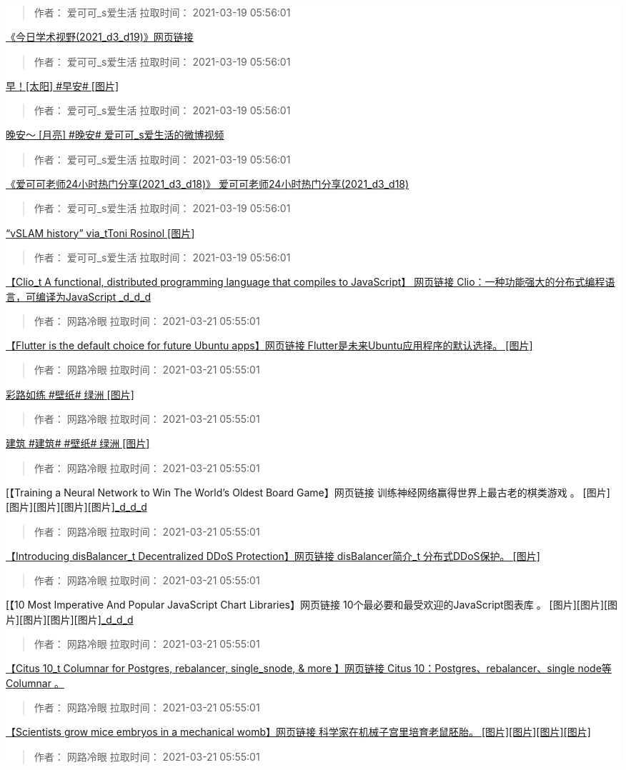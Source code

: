 > 作者： 爱可可_s爱生活  拉取时间： 2021-03-19 05:56:01

 [《今日学术视野(2021_d3_d19)》网页链接](https://weibo.com/1402400261/K6QzVbBzT)

> 作者： 爱可可_s爱生活  拉取时间： 2021-03-19 05:56:01

 [早！[太阳] #早安# [图片]](https://weibo.com/1402400261/K6Qyw0n3o)

> 作者： 爱可可_s爱生活  拉取时间： 2021-03-19 05:56:01

 [晚安～ [月亮] #晚安# 爱可可_s爱生活的微博视频](https://weibo.com/1402400261/K6NZ6n7EP)

> 作者： 爱可可_s爱生活  拉取时间： 2021-03-19 05:56:01

 [《爱可可老师24小时热门分享(2021_d3_d18)》  爱可可老师24小时热门分享(2021_d3_d18)](https://weibo.com/1402400261/K6NYMeg0a)

> 作者： 爱可可_s爱生活  拉取时间： 2021-03-19 05:56:01

 [“vSLAM history”  via_tToni Rosinol [图片]](https://weibo.com/1402400261/K6MHJu0eO)

> 作者： 爱可可_s爱生活  拉取时间： 2021-03-19 05:56:01

 [【Clio_t A functional, distributed programming language that compiles to JavaScript】 网页链接 Clio：一种功能强大的分布式编程语言，可编译为JavaScript _d_d_d](https://weibo.com/1715118170/K79Krwn3W)

> 作者： 网路冷眼  拉取时间： 2021-03-21 05:55:01

 [【Flutter is the default choice for future Ubuntu apps】网页链接 Flutter是未来Ubuntu应用程序的默认选择。 [图片]](https://weibo.com/1715118170/K77YTC8m1)

> 作者： 网路冷眼  拉取时间： 2021-03-21 05:55:01

 [彩路如练 #壁纸#  绿洲 [图片]](https://weibo.com/1715118170/K77Qtcx8u)

> 作者： 网路冷眼  拉取时间： 2021-03-21 05:55:01

 [建筑 #建筑# #壁纸#  绿洲 [图片]](https://weibo.com/1715118170/K77NyEHn2)

> 作者： 网路冷眼  拉取时间： 2021-03-21 05:55:01

 [【Training a Neural Network to Win The World’s Oldest Board Game】网页链接 训练神经网络赢得世界上最古老的棋类游戏 。 [图片][图片][图片][图片][图片][_d_d_d](https://weibo.com/1715118170/K77MFBunU)

> 作者： 网路冷眼  拉取时间： 2021-03-21 05:55:01

 [【Introducing disBalancer_t Decentralized DDoS Protection】网页链接 disBalancer简介_t 分布式DDoS保护。 [图片]](https://weibo.com/1715118170/K77AXkEY1)

> 作者： 网路冷眼  拉取时间： 2021-03-21 05:55:01

 [【10 Most Imperative And Popular JavaScript Chart Libraries】网页链接 10个最必要和最受欢迎的JavaScript图表库 。 [图片][图片][图片][图片][图片][图片][_d_d_d](https://weibo.com/1715118170/K77ojEHZC)

> 作者： 网路冷眼  拉取时间： 2021-03-21 05:55:01

 [【Citus 10_t Columnar for Postgres, rebalancer, single_snode, & more 】网页链接  Citus 10：Postgres、rebalancer、single node等Columnar 。](https://weibo.com/1715118170/K77cuipz0)

> 作者： 网路冷眼  拉取时间： 2021-03-21 05:55:01

 [【Scientists grow mice embryos in a mechanical womb】网页链接 科学家在机械子宫里培育老鼠胚胎。 [图片][图片][图片][图片]](https://weibo.com/1715118170/K76ZY1Yyl)

> 作者： 网路冷眼  拉取时间： 2021-03-21 05:55:01
